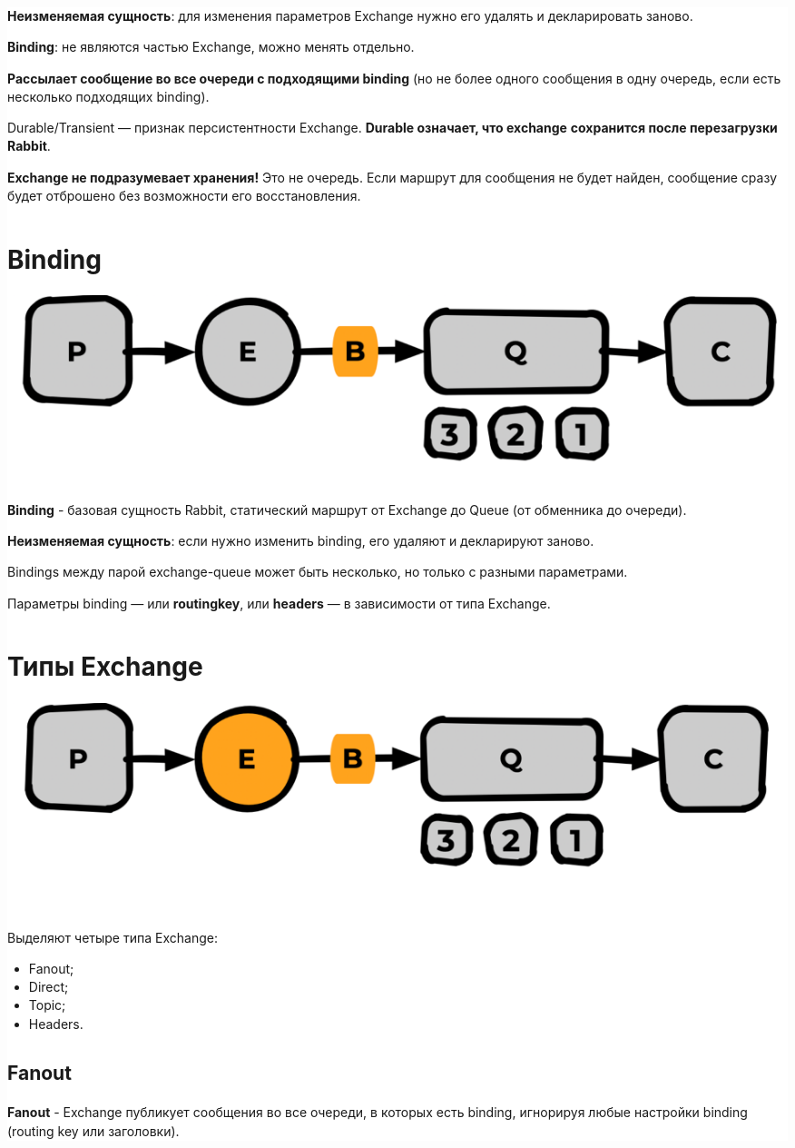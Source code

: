 **Неизменяемая сущность**: для изменения параметров Exchange нужно его удалять и декларировать заново.

**Binding**: не являются частью Exchange, можно менять отдельно.

**Рассылает сообщение во все очереди с подходящими binding** (но не более одного сообщения в одну очередь, если есть несколько подходящих binding).

Durable/Transient — признак персистентности Exchange. **Durable означает, что exchange** **сохранится после перезагрузки Rabbit**.

**Exchange не подразумевает хранения!** Это не очередь. Если маршрут для сообщения не будет найден, сообщение сразу будет отброшено без возможности его восстановления.
# Binding
![rabbitmq4](/pictures/rabbitmq4.png)

**Binding** - базовая сущность Rabbit, статический маршрут от Exchange до Queue (от обменника до очереди).

**Неизменяемая сущность**: если нужно изменить binding, его удаляют и декларируют заново.

Bindings между парой exchange-queue может быть несколько, но только с разными параметрами.

Параметры binding — или **routingkey**, или **headers** — в зависимости от типа Exchange.
# Типы Exchange
![rabbitmq5](/pictures/rabbitmq5.png)

Выделяют четыре типа Exchange:
- Fanout;
- Direct;
- Topic;
- Headers.
## Fanout
**Fanout** - Exchange публикует сообщения во все очереди, в которых есть binding, игнорируя любые настройки binding (routing key или заголовки).
